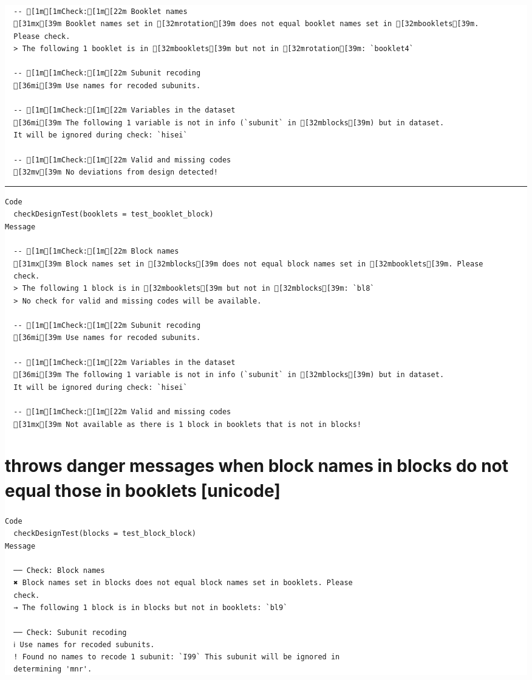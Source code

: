       -- [1m[1mCheck:[1m[22m Booklet names 
      [31mx[39m Booklet names set in [32mrotation[39m does not equal booklet names set in [32mbooklets[39m.
      Please check.
      > The following 1 booklet is in [32mbooklets[39m but not in [32mrotation[39m: `booklet4`
      
      -- [1m[1mCheck:[1m[22m Subunit recoding 
      [36mi[39m Use names for recoded subunits.
      
      -- [1m[1mCheck:[1m[22m Variables in the dataset 
      [36mi[39m The following 1 variable is not in info (`subunit` in [32mblocks[39m) but in dataset.
      It will be ignored during check: `hisei`
      
      -- [1m[1mCheck:[1m[22m Valid and missing codes 
      [32mv[39m No deviations from design detected!

---

    Code
      checkDesignTest(booklets = test_booklet_block)
    Message
      
      -- [1m[1mCheck:[1m[22m Block names 
      [31mx[39m Block names set in [32mblocks[39m does not equal block names set in [32mbooklets[39m. Please
      check.
      > The following 1 block is in [32mbooklets[39m but not in [32mblocks[39m: `bl8`
      > No check for valid and missing codes will be available.
      
      -- [1m[1mCheck:[1m[22m Subunit recoding 
      [36mi[39m Use names for recoded subunits.
      
      -- [1m[1mCheck:[1m[22m Variables in the dataset 
      [36mi[39m The following 1 variable is not in info (`subunit` in [32mblocks[39m) but in dataset.
      It will be ignored during check: `hisei`
      
      -- [1m[1mCheck:[1m[22m Valid and missing codes 
      [31mx[39m Not available as there is 1 block in booklets that is not in blocks!

# throws danger messages when block names in blocks do not equal those in booklets [unicode]

    Code
      checkDesignTest(blocks = test_block_block)
    Message
      
      ── Check: Block names 
      ✖ Block names set in blocks does not equal block names set in booklets. Please
      check.
      → The following 1 block is in blocks but not in booklets: `bl9`
      
      ── Check: Subunit recoding 
      ℹ Use names for recoded subunits.
      ! Found no names to recode 1 subunit: `I99` This subunit will be ignored in
      determining 'mnr'.
      